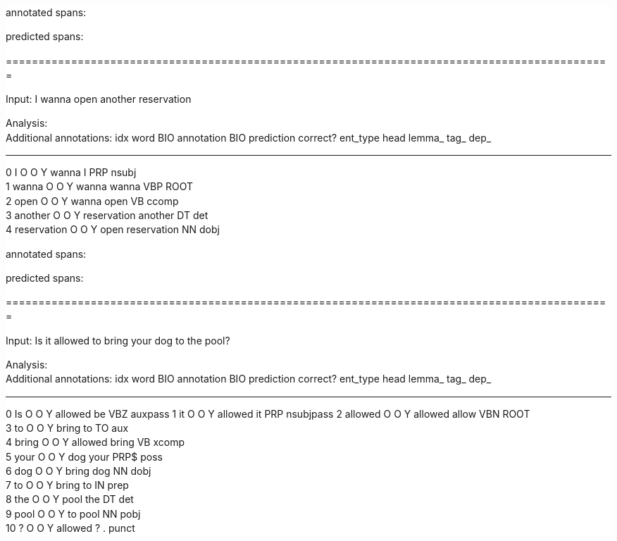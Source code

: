 annotated spans:

predicted spans:

=============================================================================================

Input: I wanna open another reservation

Analysis:                                                     
Additional annotations:
idx word            BIO annotation  BIO prediction  correct?  ent_type head           lemma_         tag_    dep_    
---------------------------------------------------------------------------------  -------------------------------
0   I               O               O                 Y                wanna          I              PRP     nsubj   
1   wanna           O               O                 Y                wanna          wanna          VBP     ROOT    
2   open            O               O                 Y                wanna          open           VB      ccomp   
3   another         O               O                 Y                reservation    another        DT      det     
4   reservation     O               O                 Y                open           reservation    NN      dobj    

annotated spans:

predicted spans:

=============================================================================================

Input: Is it allowed to bring your dog to the pool?

Analysis:                                                     
Additional annotations:
idx word            BIO annotation  BIO prediction  correct?  ent_type head           lemma_         tag_    dep_    
---------------------------------------------------------------------------------  -------------------------------
0   Is              O               O                 Y                allowed        be             VBZ     auxpass 
1   it              O               O                 Y                allowed        it             PRP     nsubjpass
2   allowed         O               O                 Y                allowed        allow          VBN     ROOT    
3   to              O               O                 Y                bring          to             TO      aux     
4   bring           O               O                 Y                allowed        bring          VB      xcomp   
5   your            O               O                 Y                dog            your           PRP$    poss    
6   dog             O               O                 Y                bring          dog            NN      dobj    
7   to              O               O                 Y                bring          to             IN      prep    
8   the             O               O                 Y                pool           the            DT      det     
9   pool            O               O                 Y                to             pool           NN      pobj    
10  ?               O               O                 Y                allowed        ?              .       punct   
